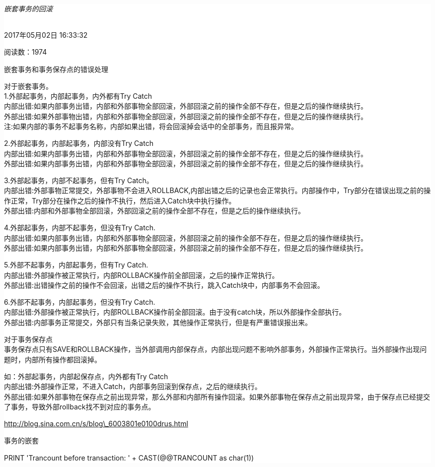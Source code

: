 ###### 嵌套事务的回滚

2017年05月02日 16:33:32

阅读数：1974

嵌套事务和事务保存点的错误处理





对于嵌套事务。  
1.外部起事务，内部起事务，内外都有Try Catch  
内部出错:如果内部事务出错，内部和外部事物全部回滚，外部回滚之前的操作全部不存在，但是之后的操作继续执行。  
外部出错:如果外部事物出错，内部和外部事物全部回滚，外部回滚之前的操作全部不存在，但是之后的操作继续执行。  
注:如果内部的事务不起事务名称，内部如果出错，将会回滚掉会话中的全部事务，而且报异常。

2.外部起事务，内部起事务，内部没有Try Catch  
内部出错:如果内部事务出错，内部和外部事物全部回滚，外部回滚之前的操作全部不存在，但是之后的操作继续执行。  
外部出错:如果内部事务出错，内部和外部事物全部回滚，外部回滚之前的操作全部不存在，但是之后的操作继续执行。

3.外部起事务，内部不起事务，但有Try Catch。  
内部出错:外部事物正常提交，外部事物不会进入ROLLBACK,内部出错之后的记录也会正常执行。内部操作中，Try部分在错误出现之前的操作正常，Try部分在操作之后的操作不执行，然后进入Catch块中执行操作。  
外部出错:内部和外部事物全部回滚，外部回滚之前的操作全部不存在，但是之后的操作继续执行。

4.外部起事务，内部不起事务，但没有Try Catch.  
内部出错:如果内部事务出错，内部和外部事物全部回滚，外部回滚之前的操作全部不存在，但是之后的操作继续执行。  
外部出错:如果内部事务出错，内部和外部事物全部回滚，外部回滚之前的操作全部不存在，但是之后的操作继续执行。

5.外部不起事务，内部起事务，但有Try Catch.  
内部出错:外部操作被正常执行，内部ROLLBACK操作前全部回滚，之后的操作正常执行。  
外部出错:出错操作之前的操作不会回滚，出错之后的操作不执行，跳入Catch块中，内部事务不会回滚。

6.外部不起事务，内部起事务，但没有Try Catch.  
内部出错:外部操作被正常执行，内部ROLLBACK操作前全部回滚。由于没有catch块，所以外部操作全部执行。  
外部出错:内部事务正常提交，外部只有当条记录失败，其他操作正常执行，但是有严重错误报出来。

  
对于事务保存点  
事务保存点只有SAVE和ROLLBACK操作，当外部调用内部保存点，内部出现问题不影响外部事务，外部操作正常执行。当外部操作出现问题时，内部所有操作都回滚掉。

如：外部起事务，内部起保存点，内外都有Try Catch  
内部出错:外部操作正常，不进入Catch，内部事务回滚到保存点，之后的继续执行。  
外部出错:如果外部事物在保存点之前出现异常，那么外部和内部所有操作回滚。如果外部事物在保存点之前出现异常，由于保存点已经提交了事务，导致外部rollback找不到对应的事务点。









http://blog.sina.com.cn/s/blog\_6003801e0100drus.html



事务的嵌套



PRINT 'Trancount before transaction: ' + CAST\(@@TRANCOUNT as char\(1\)\)
